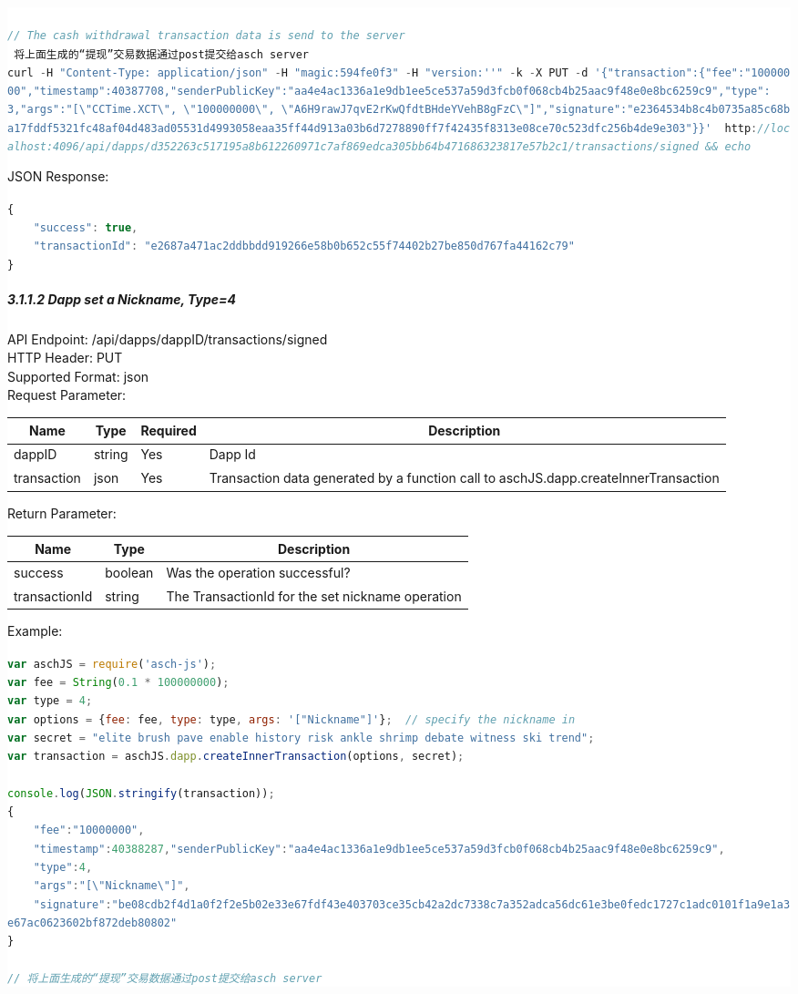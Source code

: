 ```js

// The cash withdrawal transaction data is send to the server
 将上面生成的“提现”交易数据通过post提交给asch server  
curl -H "Content-Type: application/json" -H "magic:594fe0f3" -H "version:''" -k -X PUT -d '{"transaction":{"fee":"10000000","timestamp":40387708,"senderPublicKey":"aa4e4ac1336a1e9db1ee5ce537a59d3fcb0f068cb4b25aac9f48e0e8bc6259c9","type":3,"args":"[\"CCTime.XCT\", \"100000000\", \"A6H9rawJ7qvE2rKwQfdtBHdeYVehB8gFzC\"]","signature":"e2364534b8c4b0735a85c68ba17fddf5321fc48af04d483ad05531d4993058eaa35ff44d913a03b6d7278890ff7f42435f8313e08ce70c523dfc256b4de9e303"}}'  http://localhost:4096/api/dapps/d352263c517195a8b612260971c7af869edca305bb64b471686323817e57b2c1/transactions/signed && echo    

```   

JSON Response:   
```js   
{    
	"success": true,    
	"transactionId": "e2687a471ac2ddbbdd919266e58b0b652c55f74402b27be850d767fa44162c79"    
}  
```

##### **3.1.1.2 Dapp set a Nickname, Type=4**  
API Endpoint: /api/dapps/dappID/transactions/signed  
HTTP Header: PUT   
Supported Format: json   
Request Parameter:  
  
|Name   |Type   |Required   |Description   |   
|------ |-----  |---  |----              |   
|dappID|string|Yes|Dapp Id|
|transaction|json|Yes|Transaction data generated by a function call to aschJS.dapp.createInnerTransaction|

  
Return Parameter: 

|Name   |Type   |Description   |   
|------ |-----  |----              |   
|success|boolean  |Was the operation successful?     |   
|transactionId|string  |The TransactionId for the set nickname operation|   
  
Example:   
```js
var aschJS = require('asch-js');
var fee = String(0.1 * 100000000);
var type = 4;  
var options = {fee: fee, type: type, args: '["Nickname"]'};  // specify the nickname in
var secret = "elite brush pave enable history risk ankle shrimp debate witness ski trend";  
var transaction = aschJS.dapp.createInnerTransaction(options, secret);  
 
console.log(JSON.stringify(transaction));    
{
	"fee":"10000000",
	"timestamp":40388287,"senderPublicKey":"aa4e4ac1336a1e9db1ee5ce537a59d3fcb0f068cb4b25aac9f48e0e8bc6259c9",
	"type":4,
	"args":"[\"Nickname\"]",
	"signature":"be08cdb2f4d1a0f2f2e5b02e33e67fdf43e403703ce35cb42a2dc7338c7a352adca56dc61e3be0fedc1727c1adc0101f1a9e1a3e67ac0623602bf872deb80802"
}

// 将上面生成的“提现”交易数据通过post提交给asch server  
```